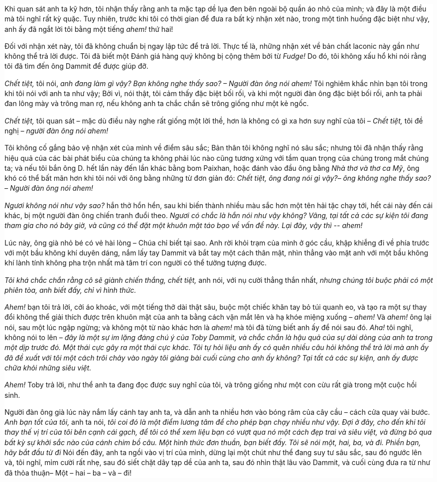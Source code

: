 Khi quan sát anh ta kỹ hơn, tôi nhận thấy rằng anh ta mặc tạp dề lụa đen bên ngoài bộ quần áo nhỏ của mình; và đây là một điều mà tôi nghĩ rất kỳ quặc. Tuy nhiên, trước khi tôi có thời gian để đưa ra bất kỳ nhận xét nào, trong một tình huống đặc biệt như vậy, anh ấy đã ngắt lời tôi bằng một tiếng _ahem!_ thứ hai!

Đối với nhận xét này, tôi đã không chuẩn bị ngay lập tức để trả lời. Thực tế là, những nhận xét về bản chất laconic này gần như không thể trả lời được. Tôi đã biết một Đánh giá hàng quý không bị cộng thêm bởi từ _Fudge!_ Do đó, tôi không xấu hổ khi nói rằng tôi đã tìm đến ông Dammit để được giúp đỡ.

_Chết tiệt,_ tôi nói, _anh đang làm gì vậy? Bạn không nghe thấy sao? – Người đàn ông nói _ahem!__ Tôi nghiêm khắc nhìn bạn tôi trong khi tôi nói với anh ta như vậy; Bởi vì, nói thật, tôi cảm thấy đặc biệt bối rối, và khi một người đàn ông đặc biệt bối rối, anh ta phải đan lông mày và trông man rợ, nếu không anh ta chắc chắn sẽ trông giống như một kẻ ngốc.

_Chết tiệt,_ tôi quan sát – mặc dù điều này nghe rất giống một lời thề, hơn là không có gì xa hơn suy nghĩ của tôi – _Chết tiệt,_ tôi đề nghị – _người đàn ông nói _ahem!__

Tôi không cố gắng bảo vệ nhận xét của mình về điểm sâu sắc; Bản thân tôi không nghĩ nó sâu sắc; nhưng tôi đã nhận thấy rằng hiệu quả của các bài phát biểu của chúng ta không phải lúc nào cũng tương xứng với tầm quan trọng của chúng trong mắt chúng ta; và nếu tôi bắn ông D. hết lần này đến lần khác bằng bom Paixhan, hoặc đánh vào đầu ông bằng _Nhà thơ và thơ ca Mỹ_, ông khó có thể bất mãn hơn khi tôi nói với ông bằng những từ đơn giản đó: _Chết tiệt, ông đang nói gì vậy?– ông không nghe thấy sao? – Người đàn ông nói _ahem!__

_Ngươi không nói như vậy sao?_ hắn thở hổn hển, sau khi biến thành nhiều màu sắc hơn một tên hải tặc chạy tới, hết cái này đến cái khác, bị một người đàn ông chiến tranh đuổi theo. _Ngươi có chắc là hắn nói như vậy không? Vâng, tại tất cả các sự kiện tôi đang tham gia cho nó bây giờ, và cũng có thể đặt một khuôn mặt táo bạo về vấn đề này. Lại đây, vậy thì -- ahem!_

Lúc này, ông già nhỏ bé có vẻ hài lòng – Chúa chỉ biết tại sao. Anh rời khỏi trạm của mình ở góc cầu, khập khiễng đi về phía trước với một bầu không khí duyên dáng, nắm lấy tay Dammit và bắt tay một cách thân mật, nhìn thẳng vào mặt anh với một bầu không khí lành tính không pha trộn nhất mà tâm trí con người có thể tưởng tượng được.

_Tôi khá chắc chắn rằng cô sẽ giành chiến thắng, chết tiệt,_ anh nói, với nụ cười thẳng thắn nhất, _nhưng chúng tôi buộc phải có một phiên tòa, anh biết đấy, chỉ vì hình thức._

_Ahem!_ bạn tôi trả lời, cởi áo khoác, với một tiếng thở dài thật sâu, buộc một chiếc khăn tay bỏ túi quanh eo, và tạo ra một sự thay đổi không thể giải thích được trên khuôn mặt của anh ta bằng cách vặn mắt lên và hạ khóe miệng xuống – _ahem!_ Và _ahem!_ ông lại nói, sau một lúc ngập ngừng; và không một từ nào khác hơn là _ahem!_ mà tôi đã từng biết anh ấy để nói sau đó. _Aha!_ tôi nghĩ, không nói to lên – _đây là một sự im lặng đáng chú ý của Toby Dammit, và chắc chắn là hậu quả của sự dài dòng của anh ta trong một dịp trước đó. Một thái cực gây ra một thái cực khác. Tôi tự hỏi liệu anh ấy có quên nhiều câu hỏi không thể trả lời mà anh ấy đã đề xuất với tôi một cách trôi chảy vào ngày tôi giảng bài cuối cùng cho anh ấy không? Tại tất cả các sự kiện, anh ấy được chữa khỏi những siêu việt._

_Ahem!_ Toby trả lời, như thể anh ta đang đọc được suy nghĩ của tôi, và trông giống như một con cừu rất già trong một cuộc hồi sinh.

Người đàn ông già lúc này nắm lấy cánh tay anh ta, và dẫn anh ta nhiều hơn vào bóng râm của cây cầu – cách cửa quay vài bước. _Anh bạn tốt của tôi,_ anh ta nói, _tôi coi đó là một điểm lương tâm để cho phép bạn chạy nhiều như vậy. Đợi ở đây, cho đến khi tôi thay thế vị trí của tôi bên cạnh cái gạch, để tôi có thể xem liệu bạn có vượt qua nó một cách đẹp trai và siêu việt, và đừng bỏ qua bất kỳ sự khởi sắc nào của cánh chim bồ câu. Một hình thức đơn thuần, bạn biết đấy. Tôi sẽ nói _một, hai, ba, và đi._ Phiền bạn, hãy bắt đầu từ _đi__ Nói đến đây, anh ta ngồi vào vị trí của mình, dừng lại một chút như thể đang suy tư sâu sắc, sau đó ngước lên và, tôi nghĩ, mỉm cười rất nhẹ, sau đó siết chặt dây tạp dề của anh ta, sau đó nhìn thật lâu vào Dammit, và cuối cùng đưa ra từ như đã thỏa thuận– Một – hai – ba – và – đi!
